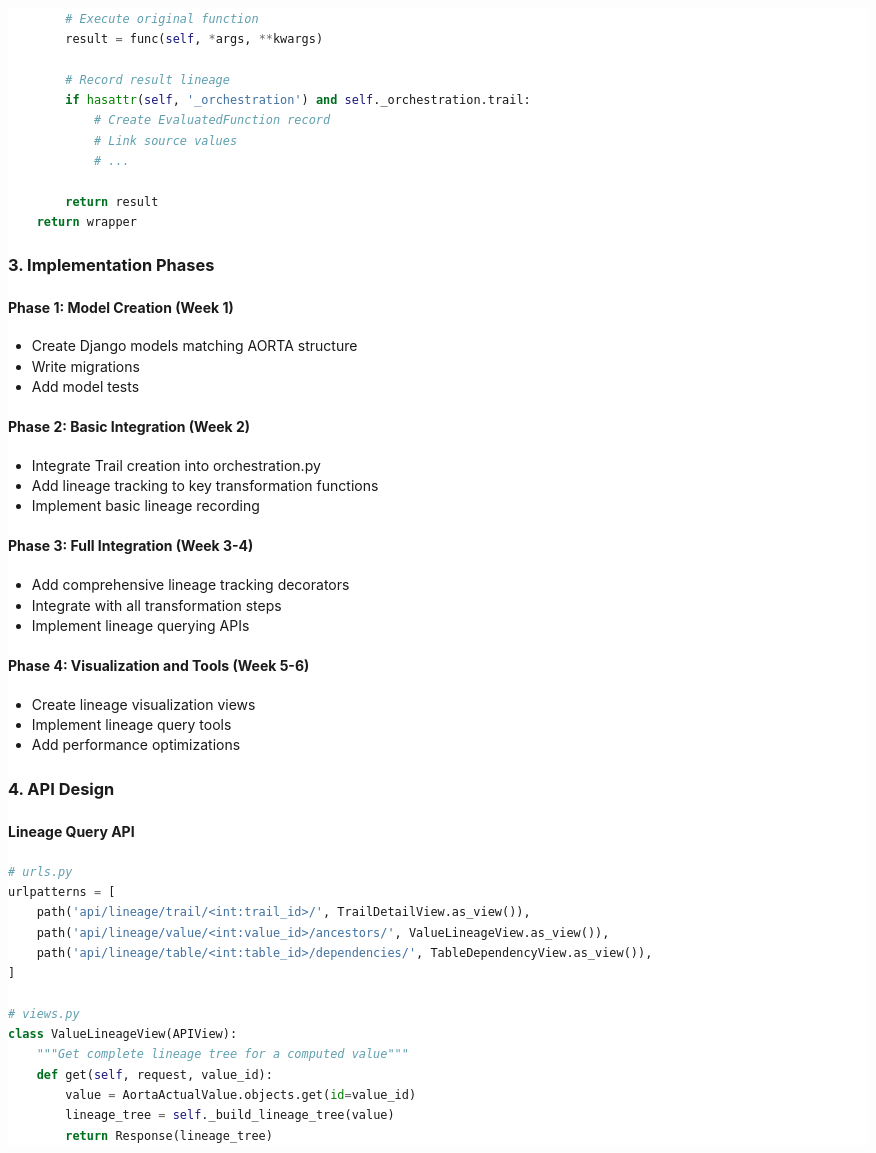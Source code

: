 ```python
        # Execute original function
        result = func(self, *args, **kwargs)
        
        # Record result lineage
        if hasattr(self, '_orchestration') and self._orchestration.trail:
            # Create EvaluatedFunction record
            # Link source values
            # ...
            
        return result
    return wrapper
```

### 3. Implementation Phases

#### Phase 1: Model Creation (Week 1)
- Create Django models matching AORTA structure
- Write migrations
- Add model tests

#### Phase 2: Basic Integration (Week 2)
- Integrate Trail creation into orchestration.py
- Add lineage tracking to key transformation functions
- Implement basic lineage recording

#### Phase 3: Full Integration (Week 3-4)
- Add comprehensive lineage tracking decorators
- Integrate with all transformation steps
- Implement lineage querying APIs

#### Phase 4: Visualization and Tools (Week 5-6)
- Create lineage visualization views
- Implement lineage query tools
- Add performance optimizations

### 4. API Design

#### Lineage Query API

```python
# urls.py
urlpatterns = [
    path('api/lineage/trail/<int:trail_id>/', TrailDetailView.as_view()),
    path('api/lineage/value/<int:value_id>/ancestors/', ValueLineageView.as_view()),
    path('api/lineage/table/<int:table_id>/dependencies/', TableDependencyView.as_view()),
]

# views.py
class ValueLineageView(APIView):
    """Get complete lineage tree for a computed value"""
    def get(self, request, value_id):
        value = AortaActualValue.objects.get(id=value_id)
        lineage_tree = self._build_lineage_tree(value)
        return Response(lineage_tree)
```
